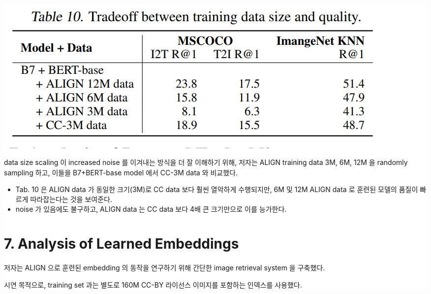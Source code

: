 
![Table 10](image-37.png)

data size scaling 이 increased noise 를 이겨내는 방식을 더 잘 이해하기 위해, 저자는 ALIGN training data 3M, 6M, 12M 을 randomly sampling 하고, 이들을 B7+BERT-base model 에서 CC-3M data 와 비교했다. 

- Tab. 10 은 ALIGN data 가 동일한 크기(3M)로 CC data 보다 훨씬 열악하게 수행되지만, 6M 및 12M ALIGN data 로 훈련된 모델의 품질이 빠르게 따라잡는다는 것을 보여준다.
- noise 가 있음에도 불구하고, ALIGN data 는 CC data 보다 4배 큰 크기만으로 이를 능가한다.

# 7. Analysis of Learned Embeddings

저자는 ALIGN 으로 훈련된 embedding 의 동작을 연구하기 위해 간단한 image retrieval system 을 구축했다.

시연 목적으로, training set 과는 별도로 160M CC-BY 라이선스 이미지를 포함하는 인덱스를 사용했다.

